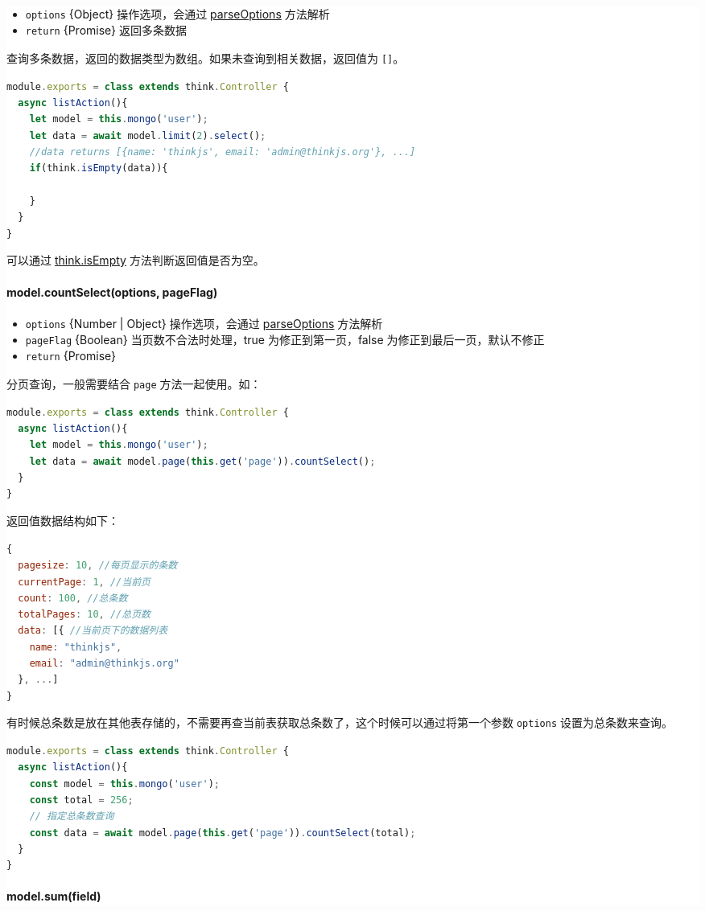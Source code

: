 * `options` {Object} 操作选项，会通过 [parseOptions](/doc/3.0/relation_model.html#toc-d91) 方法解析
* `return` {Promise} 返回多条数据

查询多条数据，返回的数据类型为数组。如果未查询到相关数据，返回值为 `[]`。

```js
module.exports = class extends think.Controller {
  async listAction(){
    let model = this.mongo('user');
    let data = await model.limit(2).select();
    //data returns [{name: 'thinkjs', email: 'admin@thinkjs.org'}, ...]
    if(think.isEmpty(data)){

    }
  }
}
```

可以通过 [think.isEmpty](/doc/3.0/think.html#toc-df2) 方法判断返回值是否为空。

#### model.countSelect(options, pageFlag)

* `options` {Number | Object} 操作选项，会通过 [parseOptions](/doc/3.0/relation_model.html#toc-d91) 方法解析
* `pageFlag` {Boolean} 当页数不合法时处理，true 为修正到第一页，false 为修正到最后一页，默认不修正
* `return` {Promise}

分页查询，一般需要结合 `page` 方法一起使用。如：

```js
module.exports = class extends think.Controller {
  async listAction(){
    let model = this.mongo('user');
    let data = await model.page(this.get('page')).countSelect();
  }
}
```

返回值数据结构如下：

```js
{
  pagesize: 10, //每页显示的条数
  currentPage: 1, //当前页
  count: 100, //总条数
  totalPages: 10, //总页数
  data: [{ //当前页下的数据列表
    name: "thinkjs",
    email: "admin@thinkjs.org"
  }, ...]
}
```

有时候总条数是放在其他表存储的，不需要再查当前表获取总条数了，这个时候可以通过将第一个参数 `options` 设置为总条数来查询。

```js
module.exports = class extends think.Controller {
  async listAction(){
    const model = this.mongo('user');
    const total = 256;
    // 指定总条数查询
    const data = await model.page(this.get('page')).countSelect(total);
  }
}
```
#### model.sum(field)
